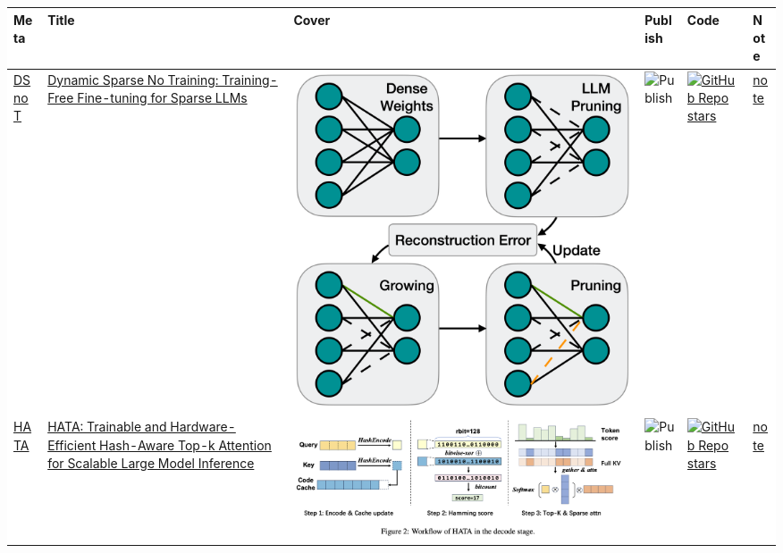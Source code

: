 
| Meta | Title | Cover | Publish | Code | Note |
|:-----|:------|:------|:--------|:-----|:-----|
| [DSnoT](./meta/2024/DSnoT.prototxt) | [Dynamic Sparse No Training: Training-Free Fine-tuning for Sparse LLMs](http://arxiv.org/abs/2310.08915v3) | ![cover](./notes/2024/DSnoT/dsnot.png) | ![Publish](https://img.shields.io/badge/2024-ICLR-FF6B6B) | [![GitHub Repo stars](https://img.shields.io/github/stars/zyxxmu/DSnoT)](https://github.com/zyxxmu/DSnoT) | [note](./notes/2024/DSnoT/note.md) |
| [HATA](./meta/2025/HATA.prototxt) | [HATA: Trainable and Hardware-Efficient Hash-Aware Top-k Attention for Scalable Large Model Inference](http://arxiv.org/abs/2506.02572v1) | ![cover](./notes/2025/HATA/fig2.png) | ![Publish](https://img.shields.io/badge/2025-arXiv-1E88E5) | [![GitHub Repo stars](https://img.shields.io/github/stars/gpzlx1/HATA)](https://github.com/gpzlx1/HATA) | [note](./notes/2025/HATA/note.md) |